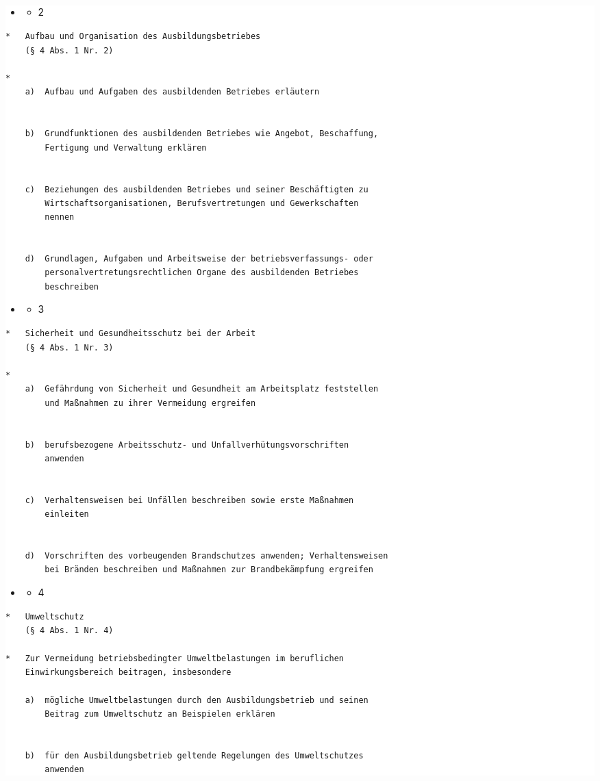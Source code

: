 
*    *   2

    *   Aufbau und Organisation des Ausbildungsbetriebes
        (§ 4 Abs. 1 Nr. 2)

    *
        a)  Aufbau und Aufgaben des ausbildenden Betriebes erläutern


        b)  Grundfunktionen des ausbildenden Betriebes wie Angebot, Beschaffung,
            Fertigung und Verwaltung erklären


        c)  Beziehungen des ausbildenden Betriebes und seiner Beschäftigten zu
            Wirtschaftsorganisationen, Berufsvertretungen und Gewerkschaften
            nennen


        d)  Grundlagen, Aufgaben und Arbeitsweise der betriebsverfassungs- oder
            personalvertretungsrechtlichen Organe des ausbildenden Betriebes
            beschreiben





*    *   3

    *   Sicherheit und Gesundheitsschutz bei der Arbeit
        (§ 4 Abs. 1 Nr. 3)

    *
        a)  Gefährdung von Sicherheit und Gesundheit am Arbeitsplatz feststellen
            und Maßnahmen zu ihrer Vermeidung ergreifen


        b)  berufsbezogene Arbeitsschutz- und Unfallverhütungsvorschriften
            anwenden


        c)  Verhaltensweisen bei Unfällen beschreiben sowie erste Maßnahmen
            einleiten


        d)  Vorschriften des vorbeugenden Brandschutzes anwenden; Verhaltensweisen
            bei Bränden beschreiben und Maßnahmen zur Brandbekämpfung ergreifen





*    *   4

    *   Umweltschutz
        (§ 4 Abs. 1 Nr. 4)

    *   Zur Vermeidung betriebsbedingter Umweltbelastungen im beruflichen
        Einwirkungsbereich beitragen, insbesondere

        a)  mögliche Umweltbelastungen durch den Ausbildungsbetrieb und seinen
            Beitrag zum Umweltschutz an Beispielen erklären


        b)  für den Ausbildungsbetrieb geltende Regelungen des Umweltschutzes
            anwenden
